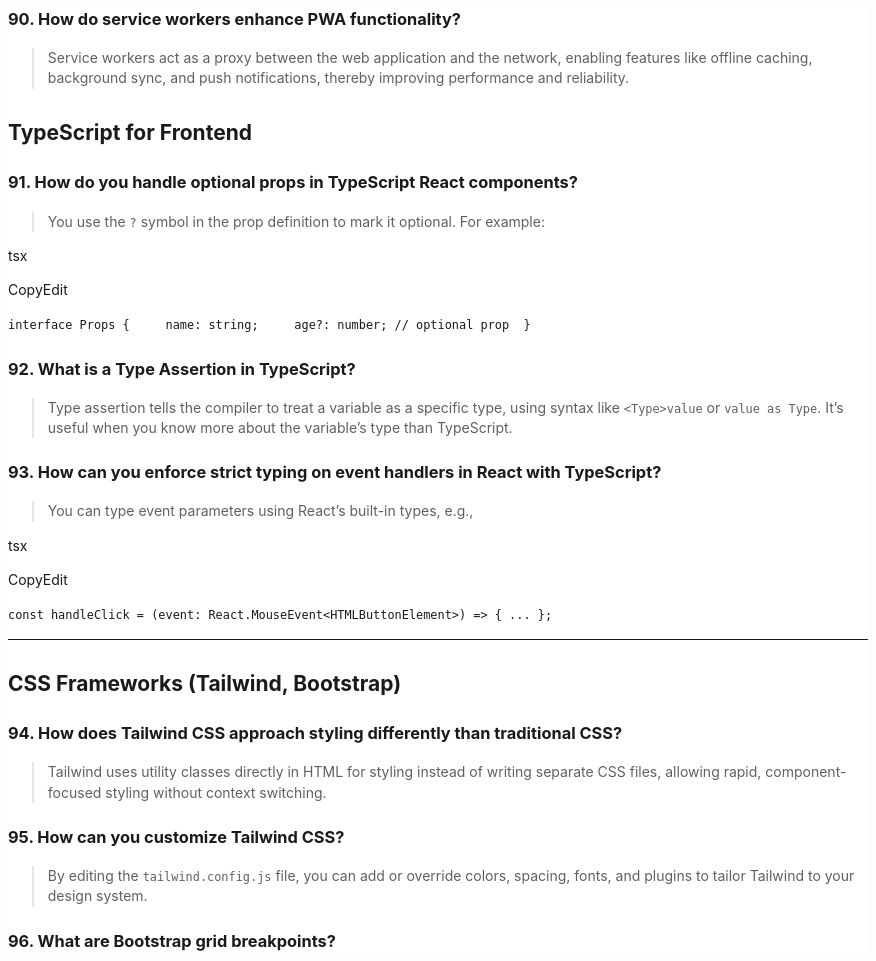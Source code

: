 ### 90. **How do service workers enhance PWA functionality?**

> Service workers act as a proxy between the web application and the network, enabling features like offline caching, background sync, and push notifications, thereby improving performance and reliability.

## TypeScript for Frontend

### 91. How do you handle optional props in TypeScript React components?

> You use the `?` symbol in the prop definition to mark it optional. For example:

tsx

CopyEdit

`interface Props {     name: string;     age?: number; // optional prop  }`  

### 92. What is a Type Assertion in TypeScript?

> Type assertion tells the compiler to treat a variable as a specific type, using syntax like `<Type>value` or `value as Type`. It’s useful when you know more about the variable’s type than TypeScript.

### 93. How can you enforce strict typing on event handlers in React with TypeScript?

> You can type event parameters using React’s built-in types, e.g.,

tsx

CopyEdit

`const handleClick = (event: React.MouseEvent<HTMLButtonElement>) => { ... };`

---

## CSS Frameworks (Tailwind, Bootstrap)

### 94. How does Tailwind CSS approach styling differently than traditional CSS?

> Tailwind uses utility classes directly in HTML for styling instead of writing separate CSS files, allowing rapid, component-focused styling without context switching.

### 95. How can you customize Tailwind CSS?

> By editing the `tailwind.config.js` file, you can add or override colors, spacing, fonts, and plugins to tailor Tailwind to your design system.

### 96. What are Bootstrap grid breakpoints?
